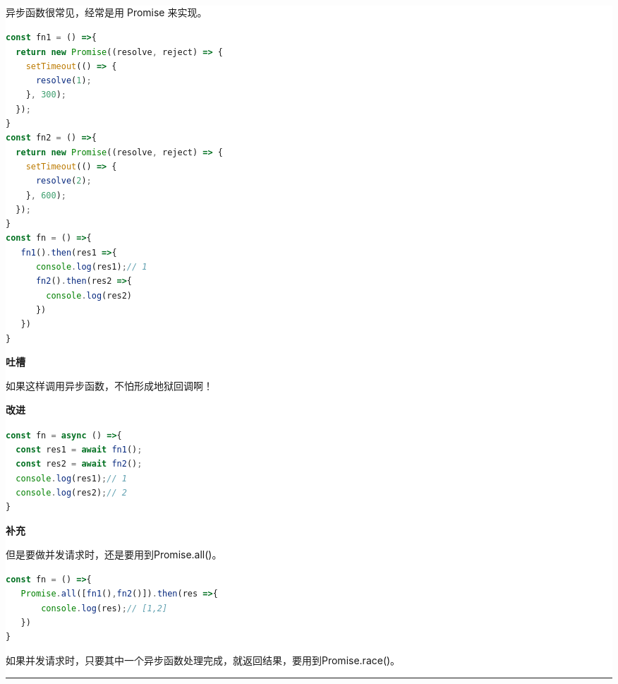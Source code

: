 异步函数很常见，经常是用 Promise 来实现。

```js
const fn1 = () =>{
  return new Promise((resolve, reject) => {
    setTimeout(() => {
      resolve(1);
    }, 300);
  });
}
const fn2 = () =>{
  return new Promise((resolve, reject) => {
    setTimeout(() => {
      resolve(2);
    }, 600);
  });
}
const fn = () =>{
   fn1().then(res1 =>{
      console.log(res1);// 1
      fn2().then(res2 =>{
        console.log(res2)
      })
   })
}
```

**吐槽**

如果这样调用异步函数，不怕形成地狱回调啊！

**改进**

```js
const fn = async () =>{
  const res1 = await fn1();
  const res2 = await fn2();
  console.log(res1);// 1
  console.log(res2);// 2
}
```

**补充**

但是要做并发请求时，还是要用到Promise.all()。

```js
const fn = () =>{
   Promise.all([fn1(),fn2()]).then(res =>{
       console.log(res);// [1,2]
   }) 
}
```

如果并发请求时，只要其中一个异步函数处理完成，就返回结果，要用到Promise.race()。

---
